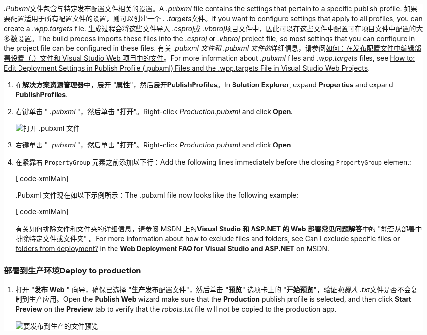 <span data-ttu-id="cc8e4-290">*.Pubxml*文件包含与特定发布配置文件相关的设置。</span><span class="sxs-lookup"><span data-stu-id="cc8e4-290">A *.pubxml* file contains the settings that pertain to a specific publish profile.</span></span> <span data-ttu-id="cc8e4-291">如果要配置适用于所有配置文件的设置，则可以创建一个 *. .targets*文件。</span><span class="sxs-lookup"><span data-stu-id="cc8e4-291">If you want to configure settings that apply to all profiles, you can create a *.wpp.targets* file.</span></span> <span data-ttu-id="cc8e4-292">生成过程会将这些文件导入 *.csproj*或 *.vbproj*项目文件中，因此可以在这些文件中配置可在项目文件中配置的大多数设置。</span><span class="sxs-lookup"><span data-stu-id="cc8e4-292">The build process imports these files into the *.csproj* or *.vbproj* project file, so most settings that you can configure in the project file can be configured in these files.</span></span> <span data-ttu-id="cc8e4-293">有关 *.pubxml* *文件和 .pubxml 文件的*详细信息，请参阅[如何：在发布配置文件中编辑部署设置（.）文件和 Visual Studio Web 项目中的文件](https://msdn.microsoft.com/library/ff398069.aspx)。</span><span class="sxs-lookup"><span data-stu-id="cc8e4-293">For more information about *.pubxml* files and *.wpp.targets* files, see [How to: Edit Deployment Settings in Publish Profile (.pubxml) Files and the .wpp.targets File in Visual Studio Web Projects](https://msdn.microsoft.com/library/ff398069.aspx).</span></span>

1. <span data-ttu-id="cc8e4-294">在**解决方案资源管理器**中，展开 "**属性**"，然后展开**PublishProfiles**。</span><span class="sxs-lookup"><span data-stu-id="cc8e4-294">In **Solution Explorer**, expand **Properties** and expand **PublishProfiles**.</span></span>
2. <span data-ttu-id="cc8e4-295">右键单击 " *.pubxml* "，然后单击 "**打开**"。</span><span class="sxs-lookup"><span data-stu-id="cc8e4-295">Right-click *Production.pubxml* and click **Open**.</span></span>

    ![打开 .pubxml 文件](deploying-to-production/_static/image13.png)
3. <span data-ttu-id="cc8e4-297">右键单击 " *.pubxml* "，然后单击 "**打开**"。</span><span class="sxs-lookup"><span data-stu-id="cc8e4-297">Right-click *Production.pubxml* and click **Open**.</span></span>
4. <span data-ttu-id="cc8e4-298">在紧靠右 `PropertyGroup` 元素之前添加以下行：</span><span class="sxs-lookup"><span data-stu-id="cc8e4-298">Add the following lines immediately before the closing `PropertyGroup` element:</span></span>

    [!code-xml[Main](deploying-to-production/samples/sample3.xml)]

    <span data-ttu-id="cc8e4-299">.Pubxml 文件现在如以下示例所示：</span><span class="sxs-lookup"><span data-stu-id="cc8e4-299">The .pubxml file now looks like the following example:</span></span>

    [!code-xml[Main](deploying-to-production/samples/sample4.xml?highlight=18-20)]

    <span data-ttu-id="cc8e4-300">有关如何排除文件和文件夹的详细信息，请参阅 MSDN 上的**Visual Studio 和 ASP.NET 的 Web 部署常见问题解答**中的 "[能否从部署中排除特定文件或文件夹"](https://msdn.microsoft.com/library/ee942158.aspx#can_i_exclude_specific_files_or_folders_from_deployment) 。</span><span class="sxs-lookup"><span data-stu-id="cc8e4-300">For more information about how to exclude files and folders, see [Can I exclude specific files or folders from deployment?](https://msdn.microsoft.com/library/ee942158.aspx#can_i_exclude_specific_files_or_folders_from_deployment) in the **Web Deployment FAQ for Visual Studio and ASP.NET** on MSDN.</span></span>

### <a name="deploy-to-production"></a><span data-ttu-id="cc8e4-301">部署到生产环境</span><span class="sxs-lookup"><span data-stu-id="cc8e4-301">Deploy to production</span></span>

1. <span data-ttu-id="cc8e4-302">打开 "**发布 Web** " 向导，确保已选择 "**生产**发布配置文件"，然后单击 "**预览**" 选项卡上的 "**开始预览**"，验证*机器人 .txt*文件是否不会复制到生产应用。</span><span class="sxs-lookup"><span data-stu-id="cc8e4-302">Open the **Publish Web** wizard make sure that the **Production** publish profile is selected, and then click **Start Preview** on the **Preview** tab to verify that the *robots.txt* file will not be copied to the production app.</span></span>

    ![要发布到生产的文件预览](deploying-to-production/_static/image14.png)
